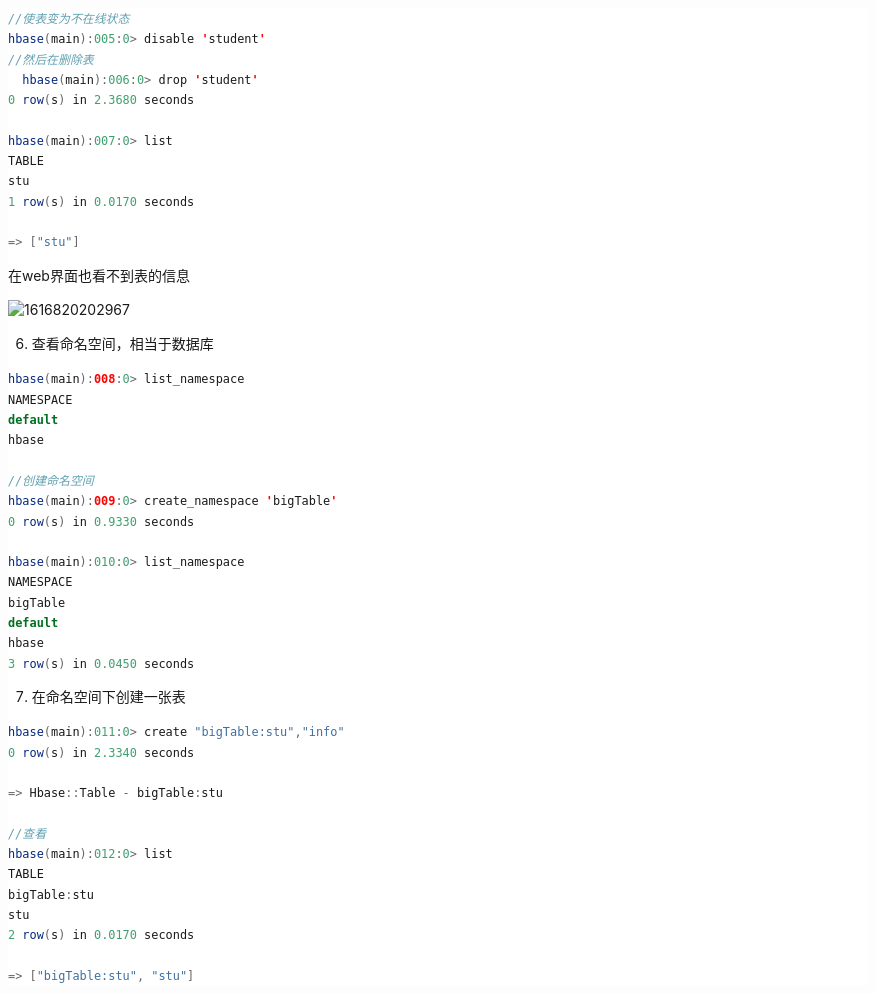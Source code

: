 ~~~ java
//使表变为不在线状态
hbase(main):005:0> disable 'student'
//然后在删除表
  hbase(main):006:0> drop 'student'
0 row(s) in 2.3680 seconds

hbase(main):007:0> list
TABLE                                                                                                                               
stu                                                                                                                                 
1 row(s) in 0.0170 seconds

=> ["stu"]
~~~

在web界面也看不到表的信息

![1616820202967](C:\Users\MrR\AppData\Roaming\Typora\typora-user-images\1616820202967.png)

6. 查看命名空间，相当于数据库

~~~ java
hbase(main):008:0> list_namespace
NAMESPACE                                                                                                                           
default                                                                                                                             
hbase   

//创建命名空间
hbase(main):009:0> create_namespace 'bigTable'
0 row(s) in 0.9330 seconds

hbase(main):010:0> list_namespace
NAMESPACE                                                                                                                           
bigTable                                                                                                                            
default                                                                                                                             
hbase                                                                                                                               
3 row(s) in 0.0450 seconds

~~~

7. 在命名空间下创建一张表

~~~ java
hbase(main):011:0> create "bigTable:stu","info"
0 row(s) in 2.3340 seconds

=> Hbase::Table - bigTable:stu

//查看
hbase(main):012:0> list
TABLE                                                                                                                               
bigTable:stu                                                                                                                        
stu                                                                                                                                 
2 row(s) in 0.0170 seconds

=> ["bigTable:stu", "stu"]
~~~